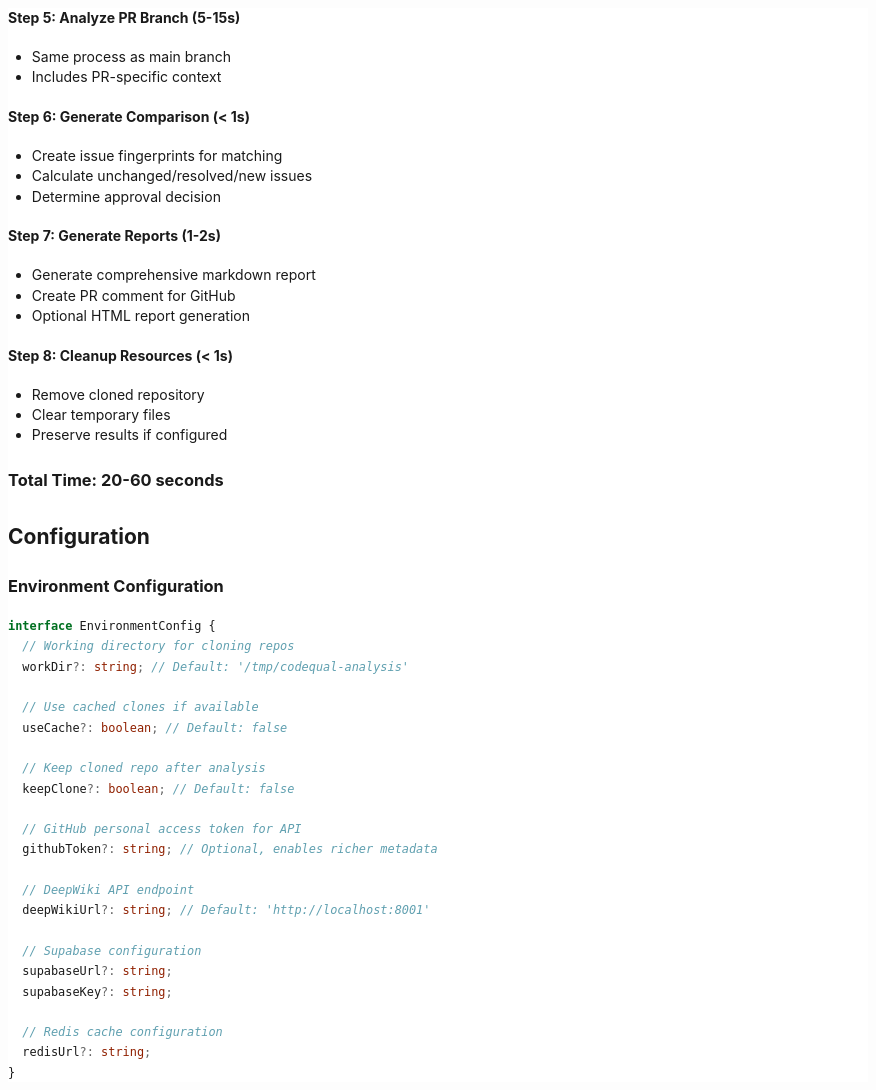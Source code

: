 #### Step 5: Analyze PR Branch (5-15s)
- Same process as main branch
- Includes PR-specific context

#### Step 6: Generate Comparison (< 1s)
- Create issue fingerprints for matching
- Calculate unchanged/resolved/new issues
- Determine approval decision

#### Step 7: Generate Reports (1-2s)
- Generate comprehensive markdown report
- Create PR comment for GitHub
- Optional HTML report generation

#### Step 8: Cleanup Resources (< 1s)
- Remove cloned repository
- Clear temporary files
- Preserve results if configured

### Total Time: 20-60 seconds

## Configuration

### Environment Configuration

```typescript
interface EnvironmentConfig {
  // Working directory for cloning repos
  workDir?: string; // Default: '/tmp/codequal-analysis'
  
  // Use cached clones if available
  useCache?: boolean; // Default: false
  
  // Keep cloned repo after analysis
  keepClone?: boolean; // Default: false
  
  // GitHub personal access token for API
  githubToken?: string; // Optional, enables richer metadata
  
  // DeepWiki API endpoint
  deepWikiUrl?: string; // Default: 'http://localhost:8001'
  
  // Supabase configuration
  supabaseUrl?: string;
  supabaseKey?: string;
  
  // Redis cache configuration
  redisUrl?: string;
}
```
